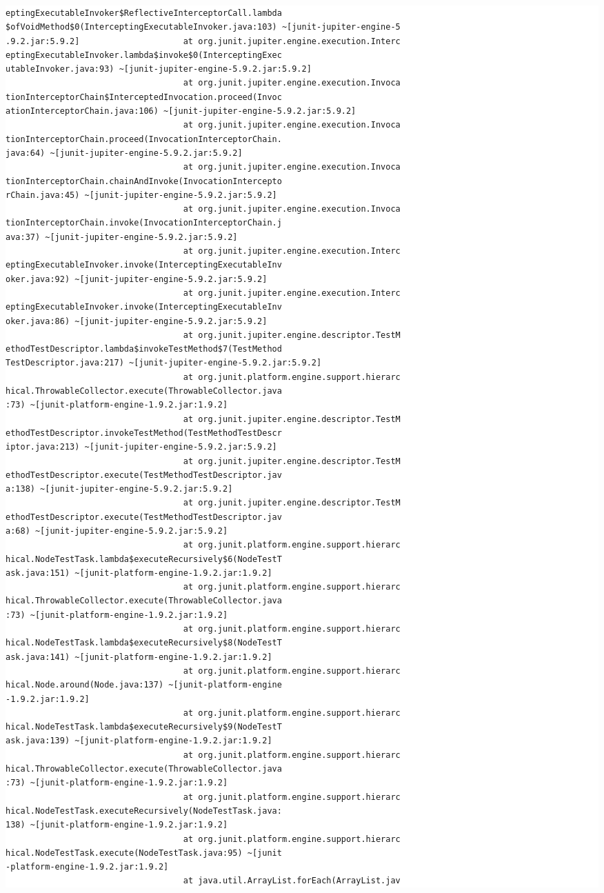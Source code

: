 ```
eptingExecutableInvoker$ReflectiveInterceptorCall.lambda
$ofVoidMethod$0(InterceptingExecutableInvoker.java:103) ~[junit-jupiter-engine-5
.9.2.jar:5.9.2]                     at org.junit.jupiter.engine.execution.Interc
eptingExecutableInvoker.lambda$invoke$0(InterceptingExec
utableInvoker.java:93) ~[junit-jupiter-engine-5.9.2.jar:5.9.2]
                                    at org.junit.jupiter.engine.execution.Invoca
tionInterceptorChain$InterceptedInvocation.proceed(Invoc
ationInterceptorChain.java:106) ~[junit-jupiter-engine-5.9.2.jar:5.9.2]
                                    at org.junit.jupiter.engine.execution.Invoca
tionInterceptorChain.proceed(InvocationInterceptorChain.
java:64) ~[junit-jupiter-engine-5.9.2.jar:5.9.2]
                                    at org.junit.jupiter.engine.execution.Invoca
tionInterceptorChain.chainAndInvoke(InvocationIntercepto
rChain.java:45) ~[junit-jupiter-engine-5.9.2.jar:5.9.2]
                                    at org.junit.jupiter.engine.execution.Invoca
tionInterceptorChain.invoke(InvocationInterceptorChain.j
ava:37) ~[junit-jupiter-engine-5.9.2.jar:5.9.2]
                                    at org.junit.jupiter.engine.execution.Interc
eptingExecutableInvoker.invoke(InterceptingExecutableInv
oker.java:92) ~[junit-jupiter-engine-5.9.2.jar:5.9.2]
                                    at org.junit.jupiter.engine.execution.Interc
eptingExecutableInvoker.invoke(InterceptingExecutableInv
oker.java:86) ~[junit-jupiter-engine-5.9.2.jar:5.9.2]
                                    at org.junit.jupiter.engine.descriptor.TestM
ethodTestDescriptor.lambda$invokeTestMethod$7(TestMethod
TestDescriptor.java:217) ~[junit-jupiter-engine-5.9.2.jar:5.9.2]
                                    at org.junit.platform.engine.support.hierarc
hical.ThrowableCollector.execute(ThrowableCollector.java
:73) ~[junit-platform-engine-1.9.2.jar:1.9.2]
                                    at org.junit.jupiter.engine.descriptor.TestM
ethodTestDescriptor.invokeTestMethod(TestMethodTestDescr
iptor.java:213) ~[junit-jupiter-engine-5.9.2.jar:5.9.2]
                                    at org.junit.jupiter.engine.descriptor.TestM
ethodTestDescriptor.execute(TestMethodTestDescriptor.jav
a:138) ~[junit-jupiter-engine-5.9.2.jar:5.9.2]
                                    at org.junit.jupiter.engine.descriptor.TestM
ethodTestDescriptor.execute(TestMethodTestDescriptor.jav
a:68) ~[junit-jupiter-engine-5.9.2.jar:5.9.2]
                                    at org.junit.platform.engine.support.hierarc
hical.NodeTestTask.lambda$executeRecursively$6(NodeTestT
ask.java:151) ~[junit-platform-engine-1.9.2.jar:1.9.2]
                                    at org.junit.platform.engine.support.hierarc
hical.ThrowableCollector.execute(ThrowableCollector.java
:73) ~[junit-platform-engine-1.9.2.jar:1.9.2]
                                    at org.junit.platform.engine.support.hierarc
hical.NodeTestTask.lambda$executeRecursively$8(NodeTestT
ask.java:141) ~[junit-platform-engine-1.9.2.jar:1.9.2]
                                    at org.junit.platform.engine.support.hierarc
hical.Node.around(Node.java:137) ~[junit-platform-engine
-1.9.2.jar:1.9.2]
                                    at org.junit.platform.engine.support.hierarc
hical.NodeTestTask.lambda$executeRecursively$9(NodeTestT
ask.java:139) ~[junit-platform-engine-1.9.2.jar:1.9.2]
                                    at org.junit.platform.engine.support.hierarc
hical.ThrowableCollector.execute(ThrowableCollector.java
:73) ~[junit-platform-engine-1.9.2.jar:1.9.2]
                                    at org.junit.platform.engine.support.hierarc
hical.NodeTestTask.executeRecursively(NodeTestTask.java:
138) ~[junit-platform-engine-1.9.2.jar:1.9.2]
                                    at org.junit.platform.engine.support.hierarc
hical.NodeTestTask.execute(NodeTestTask.java:95) ~[junit
-platform-engine-1.9.2.jar:1.9.2]
                                    at java.util.ArrayList.forEach(ArrayList.jav
```
